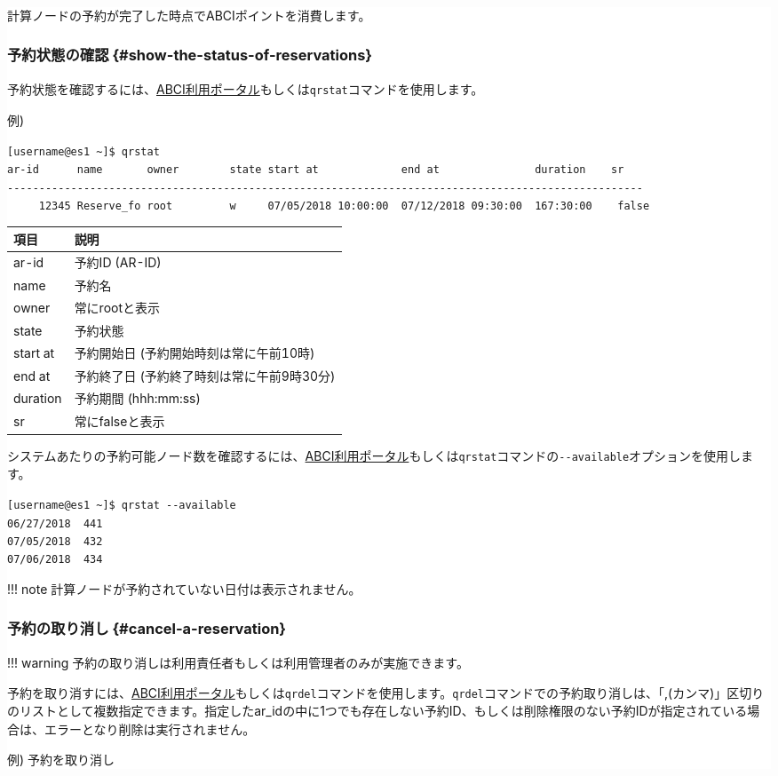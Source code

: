 計算ノードの予約が完了した時点でABCIポイントを消費します。

### 予約状態の確認 {#show-the-status-of-reservations}

予約状態を確認するには、[ABCI利用ポータル](https://portal.abci.ai/user/)もしくは`qrstat`コマンドを使用します。

例)

```
[username@es1 ~]$ qrstat
ar-id      name       owner        state start at             end at               duration    sr
----------------------------------------------------------------------------------------------------
     12345 Reserve_fo root         w     07/05/2018 10:00:00  07/12/2018 09:30:00  167:30:00    false
```

| 項目 | 説明 |
|:--|:--|
| ar-id | 予約ID (AR-ID) |
| name | 予約名 |
| owner | 常にrootと表示 |
| state | 予約状態 |
| start at | 予約開始日 (予約開始時刻は常に午前10時) |
| end at | 予約終了日 (予約終了時刻は常に午前9時30分) |
| duration | 予約期間 (hhh:mm:ss) |
| sr | 常にfalseと表示 |

システムあたりの予約可能ノード数を確認するには、[ABCI利用ポータル](https://portal.abci.ai/user/)もしくは`qrstat`コマンドの`--available`オプションを使用します。

```
[username@es1 ~]$ qrstat --available
06/27/2018  441
07/05/2018  432
07/06/2018  434
```

!!! note
    計算ノードが予約されていない日付は表示されません。

### 予約の取り消し {#cancel-a-reservation}

!!! warning
    予約の取り消しは利用責任者もしくは利用管理者のみが実施できます。

予約を取り消すには、[ABCI利用ポータル](https://portal.abci.ai/user/)もしくは`qrdel`コマンドを使用します。`qrdel`コマンドでの予約取り消しは、「,(カンマ)」区切りのリストとして複数指定できます。指定したar_idの中に1つでも存在しない予約ID、もしくは削除権限のない予約IDが指定されている場合は、エラーとなり削除は実行されません。

例) 予約を取り消し
